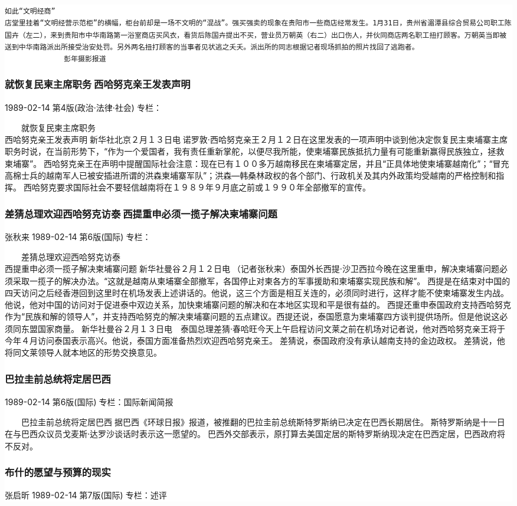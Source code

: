     如此“文明经商”
    店堂里挂着“文明经营示范柜”的横幅，柜台前却是一场不文明的“混战”。强买强卖的现象在贵阳市一些商店经常发生。1月31日，贵州省湄潭县综合贸易公司职工陈国卉（左二），来到贵阳市中华南路第一浴室商店买风衣，看货后陈国卉提出不买，营业员万朝英（右二）出口伤人，并伙同商店两名职工扭打顾客。万朝英当即被送到中华南路派出所接受治安处罚。另外两名扭打顾客的当事者见状逃之夭夭。派出所的同志根据记者现场抓拍的照片找回了逃跑者。
                  彭年摄影报道


### 就恢复民柬主席职务  西哈努克亲王发表声明

1989-02-14
第4版(政治·法律·社会)
专栏：

　　就恢复民柬主席职务    
    西哈努克亲王发表声明
    新华社北京２月１３日电  诺罗敦·西哈努克亲王２月１２日在这里发表的一项声明中谈到他决定恢复民主柬埔寨主席职务时说，在当前形势下，“作为一个爱国者，我有责任重新掌舵，以便尽我所能，使柬埔寨民族抵抗力量有可能重新赢得民族独立，拯救柬埔寨”。
    西哈努克亲王在声明中提醒国际社会注意：现在已有１００多万越南移民在柬埔寨定居，并且“正具体地使柬埔寨越南化”；“冒充高棉士兵的越南军人已被安插进所谓的洪森柬埔寨军队”；洪森—韩桑林政权的各个部门、行政机关及其内外政策均受越南的严格控制和指挥。
    西哈努克要求国际社会不要轻信越南将在１９８９年９月底之前或１９９０年全部撤军的宣传。


### 差猜总理欢迎西哈努克访泰  西提重申必须一揽子解决柬埔寨问题
张秋来
1989-02-14
第6版(国际)
专栏：

　　差猜总理欢迎西哈努克访泰    
    西提重申必须一揽子解决柬埔寨问题
    新华社曼谷２月１２日电  （记者张秋来）泰国外长西提·沙卫西拉今晚在这里重申，解决柬埔寨问题必须采取一揽子的解决办法。“这就是越南从柬埔寨全部撤军，各国停止对柬各方的军事援助和柬埔寨实现民族和解”。
    西提是在结束对中国的四天访问之后经香港回到这里时在机场发表上述讲话的。他说，这三个方面是相互关连的，必须同时进行，这样才能不使柬埔寨发生内战。
    他说，他对中国的访问对于促进泰中双边关系，加快柬埔寨问题的解决和在本地区实现和平是很有益的。
    西提还重申泰国政府支持西哈努克作为“民族和解的领导人”，并支持西哈努克的解决柬埔寨问题的五点建议。西提还说，泰国愿意为柬埔寨四方谈判提供场所。但是他说这必须同东盟国家商量。
    新华社曼谷２月１３日电　泰国总理差猜·春哈旺今天上午启程访问文莱之前在机场对记者说，他对西哈努克亲王将于今年４月访问泰国表示高兴。他说，泰国方面准备热烈欢迎西哈努克亲王。
    差猜说，泰国政府没有承认越南支持的金边政权。
    差猜说，他将同文莱领导人就本地区的形势交换意见。


### 巴拉圭前总统将定居巴西

1989-02-14
第6版(国际)
专栏：国际新闻简报

　　巴拉圭前总统将定居巴西
    据巴西《环球日报》报道，被推翻的巴拉圭前总统斯特罗斯纳已决定在巴西长期居住。
    斯特罗斯纳是十一日在与巴西众议员戈麦斯·达罗沙谈话时表示这一愿望的。
    巴西外交部表示，原打算去美国定居的斯特罗斯纳现决定在巴西定居，巴西政府将不反对。　　　　　　


### 布什的愿望与预算的现实
张启昕
1989-02-14
第7版(国际)
专栏：述评
